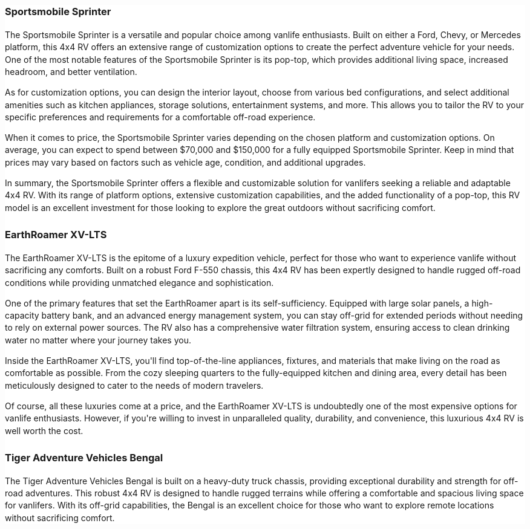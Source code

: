 
### Sportsmobile Sprinter

The Sportsmobile Sprinter is a versatile and popular choice among vanlife enthusiasts. Built on either a Ford, Chevy, or Mercedes platform, this 4x4 RV offers an extensive range of customization options to create the perfect adventure vehicle for your needs. One of the most notable features of the Sportsmobile Sprinter is its pop-top, which provides additional living space, increased headroom, and better ventilation.

As for customization options, you can design the interior layout, choose from various bed configurations, and select additional amenities such as kitchen appliances, storage solutions, entertainment systems, and more. This allows you to tailor the RV to your specific preferences and requirements for a comfortable off-road experience.

When it comes to price, the Sportsmobile Sprinter varies depending on the chosen platform and customization options. On average, you can expect to spend between $70,000 and $150,000 for a fully equipped Sportsmobile Sprinter. Keep in mind that prices may vary based on factors such as vehicle age, condition, and additional upgrades.

In summary, the Sportsmobile Sprinter offers a flexible and customizable solution for vanlifers seeking a reliable and adaptable 4x4 RV. With its range of platform options, extensive customization capabilities, and the added functionality of a pop-top, this RV model is an excellent investment for those looking to explore the great outdoors without sacrificing comfort.


### EarthRoamer XV-LTS

The EarthRoamer XV-LTS is the epitome of a luxury expedition vehicle, perfect for those who want to experience vanlife without sacrificing any comforts. Built on a robust Ford F-550 chassis, this 4x4 RV has been expertly designed to handle rugged off-road conditions while providing unmatched elegance and sophistication.

One of the primary features that set the EarthRoamer apart is its self-sufficiency. Equipped with large solar panels, a high-capacity battery bank, and an advanced energy management system, you can stay off-grid for extended periods without needing to rely on external power sources. The RV also has a comprehensive water filtration system, ensuring access to clean drinking water no matter where your journey takes you.

Inside the EarthRoamer XV-LTS, you'll find top-of-the-line appliances, fixtures, and materials that make living on the road as comfortable as possible. From the cozy sleeping quarters to the fully-equipped kitchen and dining area, every detail has been meticulously designed to cater to the needs of modern travelers.

Of course, all these luxuries come at a price, and the EarthRoamer XV-LTS is undoubtedly one of the most expensive options for vanlife enthusiasts. However, if you're willing to invest in unparalleled quality, durability, and convenience, this luxurious 4x4 RV is well worth the cost.


### Tiger Adventure Vehicles Bengal

The Tiger Adventure Vehicles Bengal is built on a heavy-duty truck chassis, providing exceptional durability and strength for off-road adventures. This robust 4x4 RV is designed to handle rugged terrains while offering a comfortable and spacious living space for vanlifers. With its off-grid capabilities, the Bengal is an excellent choice for those who want to explore remote locations without sacrificing comfort.
